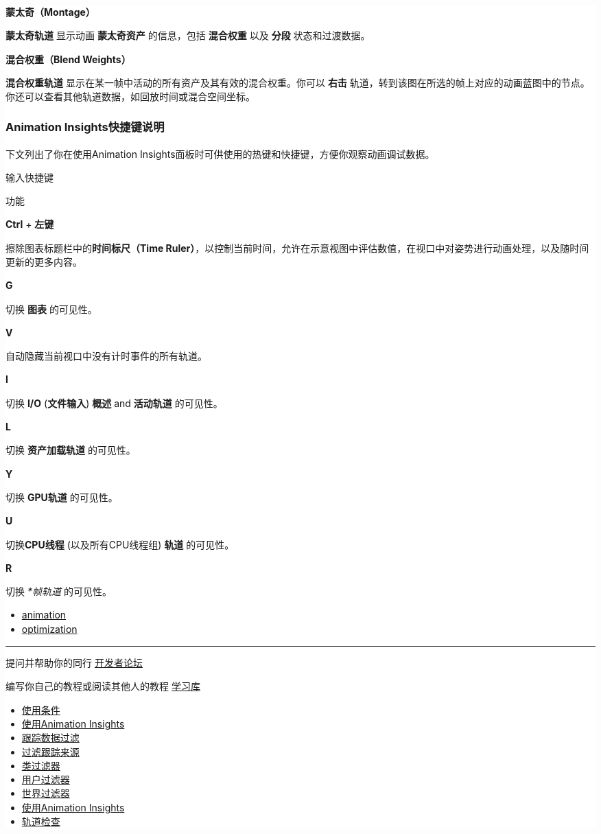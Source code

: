 **蒙太奇（Montage）**

**蒙太奇轨道** 显示动画 **蒙太奇资产** 的信息，包括 **混合权重** 以及 **分段** 状态和过渡数据。

**混合权重（Blend Weights）**

**混合权重轨道** 显示在某一帧中活动的所有资产及其有效的混合权重。你可以 **右击** 轨道，转到该图在所选的帧上对应的动画蓝图中的节点。你还可以查看其他轨道数据，如回放时间或混合空间坐标。

### Animation Insights快捷键说明

下文列出了你在使用Animation Insights面板时可供使用的热键和快捷键，方便你观察动画调试数据。

输入快捷键

功能

**Ctrl** + **左键**

擦除图表标题栏中的**时间标尺（Time Ruler）**，以控制当前时间，允许在示意视图中评估数值，在视口中对姿势进行动画处理，以及随时间更新的更多内容。

**G**

切换 **图表** 的可见性。

**V**

自动隐藏当前视口中没有计时事件的所有轨道。

**I**

切换 **I/O** (**文件输入**) **概述** and **活动轨道** 的可见性。

**L**

切换 **资产加载轨道** 的可见性。

**Y**

切换 **GPU轨道** 的可见性。

**U**

切换**CPU线程** (以及所有CPU线程组) **轨道** 的可见性。

**R**

切换 *\*帧轨道* 的可见性。

-   [animation](https://dev.epicgames.com/community/search?query=animation)
-   [optimization](https://dev.epicgames.com/community/search?query=optimization)

* * *

提问并帮助你的同行 [开发者论坛](https://forums.unrealengine.com/categories?tag=unreal-engine)

编写你自己的教程或阅读其他人的教程 [学习库](https://dev.epicgames.com/community/unreal-engine/learning)

-   [使用条件](/documentation/zh-cn/unreal-engine/animation-insights-in-unreal-engine#%E4%BD%BF%E7%94%A8%E6%9D%A1%E4%BB%B6)
-   [使用Animation Insights](/documentation/zh-cn/unreal-engine/animation-insights-in-unreal-engine#%E4%BD%BF%E7%94%A8animationinsights)
-   [跟踪数据过滤](/documentation/zh-cn/unreal-engine/animation-insights-in-unreal-engine#%E8%B7%9F%E8%B8%AA%E6%95%B0%E6%8D%AE%E8%BF%87%E6%BB%A4)
-   [过滤跟踪来源](/documentation/zh-cn/unreal-engine/animation-insights-in-unreal-engine#%E8%BF%87%E6%BB%A4%E8%B7%9F%E8%B8%AA%E6%9D%A5%E6%BA%90)
-   [类过滤器](/documentation/zh-cn/unreal-engine/animation-insights-in-unreal-engine#%E7%B1%BB%E8%BF%87%E6%BB%A4%E5%99%A8)
-   [用户过滤器](/documentation/zh-cn/unreal-engine/animation-insights-in-unreal-engine#%E7%94%A8%E6%88%B7%E8%BF%87%E6%BB%A4%E5%99%A8)
-   [世界过滤器](/documentation/zh-cn/unreal-engine/animation-insights-in-unreal-engine#%E4%B8%96%E7%95%8C%E8%BF%87%E6%BB%A4%E5%99%A8)
-   [使用Animation Insights](/documentation/zh-cn/unreal-engine/animation-insights-in-unreal-engine#%E4%BD%BF%E7%94%A8animationinsights-2)
-   [轨道检查](/documentation/zh-cn/unreal-engine/animation-insights-in-unreal-engine#%E8%BD%A8%E9%81%93%E6%A3%80%E6%9F%A5)